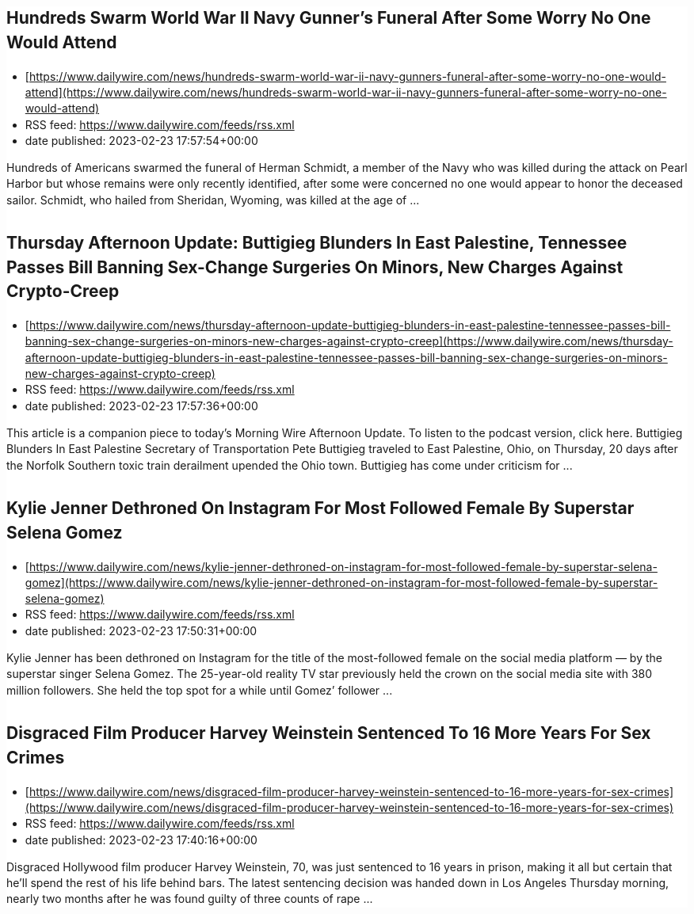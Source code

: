 ## Hundreds Swarm World War II Navy Gunner’s Funeral After Some Worry No One Would Attend
 - [https://www.dailywire.com/news/hundreds-swarm-world-war-ii-navy-gunners-funeral-after-some-worry-no-one-would-attend](https://www.dailywire.com/news/hundreds-swarm-world-war-ii-navy-gunners-funeral-after-some-worry-no-one-would-attend)
 - RSS feed: https://www.dailywire.com/feeds/rss.xml
 - date published: 2023-02-23 17:57:54+00:00

Hundreds of Americans swarmed the funeral of Herman Schmidt, a member of the Navy who was killed during the attack on Pearl Harbor but whose remains were only recently identified, after some were concerned no one would appear to honor the deceased sailor. Schmidt, who hailed from Sheridan, Wyoming, was killed at the age of ...

## Thursday Afternoon Update: Buttigieg Blunders In East Palestine, Tennessee Passes Bill Banning Sex-Change Surgeries On Minors, New Charges Against Crypto-Creep
 - [https://www.dailywire.com/news/thursday-afternoon-update-buttigieg-blunders-in-east-palestine-tennessee-passes-bill-banning-sex-change-surgeries-on-minors-new-charges-against-crypto-creep](https://www.dailywire.com/news/thursday-afternoon-update-buttigieg-blunders-in-east-palestine-tennessee-passes-bill-banning-sex-change-surgeries-on-minors-new-charges-against-crypto-creep)
 - RSS feed: https://www.dailywire.com/feeds/rss.xml
 - date published: 2023-02-23 17:57:36+00:00

This article is a companion piece to today’s Morning Wire Afternoon Update. To listen to the podcast version, click here. Buttigieg Blunders In East Palestine Secretary of Transportation Pete Buttigieg traveled to East Palestine, Ohio, on Thursday, 20 days after the Norfolk Southern toxic train derailment upended the Ohio town. Buttigieg has come under criticism for ...

## Kylie Jenner Dethroned On Instagram For Most Followed Female By Superstar Selena Gomez
 - [https://www.dailywire.com/news/kylie-jenner-dethroned-on-instagram-for-most-followed-female-by-superstar-selena-gomez](https://www.dailywire.com/news/kylie-jenner-dethroned-on-instagram-for-most-followed-female-by-superstar-selena-gomez)
 - RSS feed: https://www.dailywire.com/feeds/rss.xml
 - date published: 2023-02-23 17:50:31+00:00

Kylie Jenner has been dethroned on Instagram for the title of the most-followed female on the social media platform — by the superstar singer Selena Gomez. The 25-year-old reality TV star previously held the crown on the social media site with 380 million followers. She held the top spot for a while until Gomez&#8217; follower ...

## Disgraced Film Producer Harvey Weinstein Sentenced To 16 More Years For Sex Crimes
 - [https://www.dailywire.com/news/disgraced-film-producer-harvey-weinstein-sentenced-to-16-more-years-for-sex-crimes](https://www.dailywire.com/news/disgraced-film-producer-harvey-weinstein-sentenced-to-16-more-years-for-sex-crimes)
 - RSS feed: https://www.dailywire.com/feeds/rss.xml
 - date published: 2023-02-23 17:40:16+00:00

Disgraced Hollywood film producer Harvey Weinstein, 70, was just sentenced to 16 years in prison, making it all but certain that he’ll spend the rest of his life behind bars. The latest sentencing decision was handed down in Los Angeles Thursday morning, nearly two months after he was found guilty of three counts of rape ...

